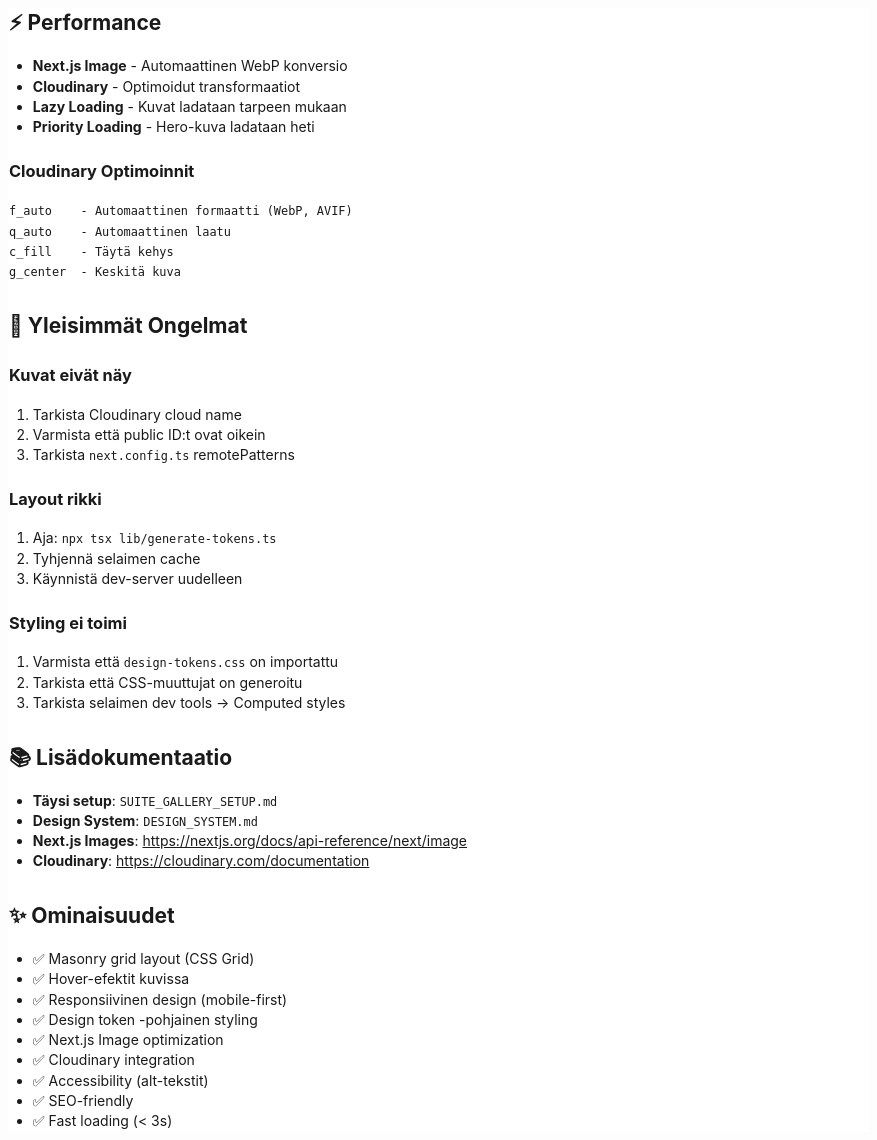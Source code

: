 ## ⚡ Performance

- **Next.js Image** - Automaattinen WebP konversio
- **Cloudinary** - Optimoidut transformaatiot
- **Lazy Loading** - Kuvat ladataan tarpeen mukaan
- **Priority Loading** - Hero-kuva ladataan heti

### Cloudinary Optimoinnit
```
f_auto    - Automaattinen formaatti (WebP, AVIF)
q_auto    - Automaattinen laatu
c_fill    - Täytä kehys
g_center  - Keskitä kuva
```

## 🐛 Yleisimmät Ongelmat

### Kuvat eivät näy
1. Tarkista Cloudinary cloud name
2. Varmista että public ID:t ovat oikein
3. Tarkista `next.config.ts` remotePatterns

### Layout rikki
1. Aja: `npx tsx lib/generate-tokens.ts`
2. Tyhjennä selaimen cache
3. Käynnistä dev-server uudelleen

### Styling ei toimi
1. Varmista että `design-tokens.css` on importattu
2. Tarkista että CSS-muuttujat on generoitu
3. Tarkista selaimen dev tools → Computed styles

## 📚 Lisädokumentaatio

- **Täysi setup**: `SUITE_GALLERY_SETUP.md`
- **Design System**: `DESIGN_SYSTEM.md`
- **Next.js Images**: https://nextjs.org/docs/api-reference/next/image
- **Cloudinary**: https://cloudinary.com/documentation

## ✨ Ominaisuudet

- ✅ Masonry grid layout (CSS Grid)
- ✅ Hover-efektit kuvissa
- ✅ Responsiivinen design (mobile-first)
- ✅ Design token -pohjainen styling
- ✅ Next.js Image optimization
- ✅ Cloudinary integration
- ✅ Accessibility (alt-tekstit)
- ✅ SEO-friendly
- ✅ Fast loading (< 3s)
